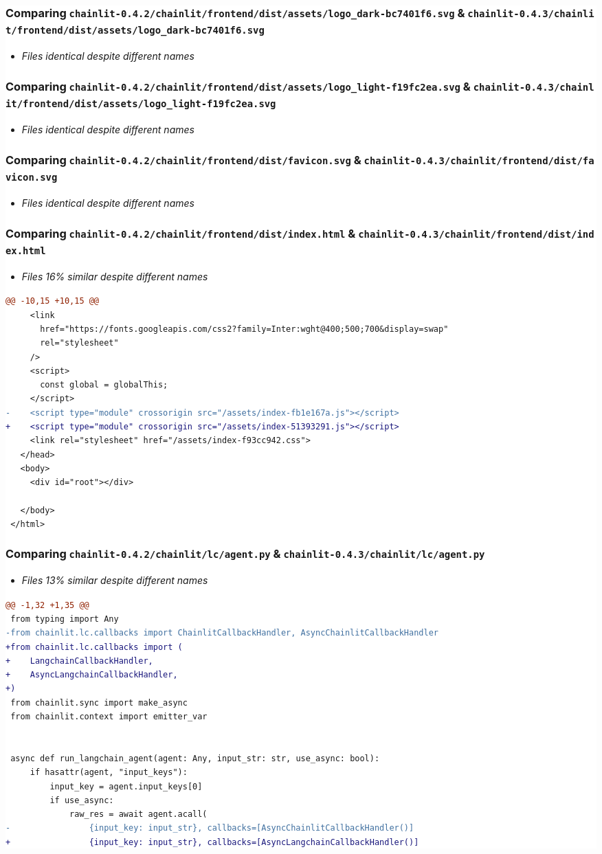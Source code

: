 ### Comparing `chainlit-0.4.2/chainlit/frontend/dist/assets/logo_dark-bc7401f6.svg` & `chainlit-0.4.3/chainlit/frontend/dist/assets/logo_dark-bc7401f6.svg`

 * *Files identical despite different names*

### Comparing `chainlit-0.4.2/chainlit/frontend/dist/assets/logo_light-f19fc2ea.svg` & `chainlit-0.4.3/chainlit/frontend/dist/assets/logo_light-f19fc2ea.svg`

 * *Files identical despite different names*

### Comparing `chainlit-0.4.2/chainlit/frontend/dist/favicon.svg` & `chainlit-0.4.3/chainlit/frontend/dist/favicon.svg`

 * *Files identical despite different names*

### Comparing `chainlit-0.4.2/chainlit/frontend/dist/index.html` & `chainlit-0.4.3/chainlit/frontend/dist/index.html`

 * *Files 16% similar despite different names*

```diff
@@ -10,15 +10,15 @@
     <link
       href="https://fonts.googleapis.com/css2?family=Inter:wght@400;500;700&display=swap"
       rel="stylesheet"
     />
     <script>
       const global = globalThis;
     </script>
-    <script type="module" crossorigin src="/assets/index-fb1e167a.js"></script>
+    <script type="module" crossorigin src="/assets/index-51393291.js"></script>
     <link rel="stylesheet" href="/assets/index-f93cc942.css">
   </head>
   <body>
     <div id="root"></div>
     
   </body>
 </html>
```

### Comparing `chainlit-0.4.2/chainlit/lc/agent.py` & `chainlit-0.4.3/chainlit/lc/agent.py`

 * *Files 13% similar despite different names*

```diff
@@ -1,32 +1,35 @@
 from typing import Any
-from chainlit.lc.callbacks import ChainlitCallbackHandler, AsyncChainlitCallbackHandler
+from chainlit.lc.callbacks import (
+    LangchainCallbackHandler,
+    AsyncLangchainCallbackHandler,
+)
 from chainlit.sync import make_async
 from chainlit.context import emitter_var
 
 
 async def run_langchain_agent(agent: Any, input_str: str, use_async: bool):
     if hasattr(agent, "input_keys"):
         input_key = agent.input_keys[0]
         if use_async:
             raw_res = await agent.acall(
-                {input_key: input_str}, callbacks=[AsyncChainlitCallbackHandler()]
+                {input_key: input_str}, callbacks=[AsyncLangchainCallbackHandler()]
```
